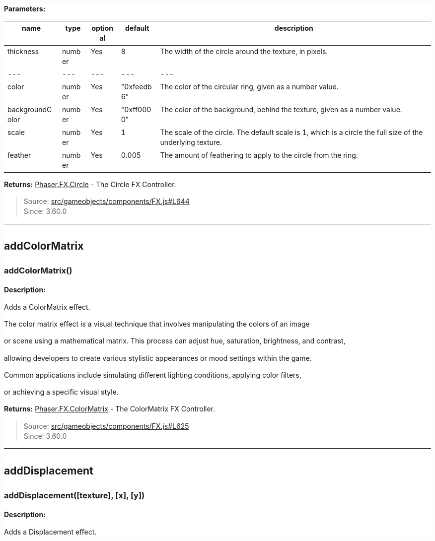 **Parameters:**

| name | type | optional | default | description |
| --- | --- | --- | --- | --- |
| thickness | number | Yes | 8 | The width of the circle around the texture, in pixels. |
| --- | --- | --- | --- | --- |
| color | number | Yes | "0xfeedb6" | The color of the circular ring, given as a number value. |
| backgroundColor | number | Yes | "0xff0000" | The color of the background, behind the texture, given as a number value. |
| scale | number | Yes | 1 | The scale of the circle. The default scale is 1, which is a circle the full size of the underlying texture. |
| feather | number | Yes | 0.005 | The amount of feathering to apply to the circle from the ring. |

**Returns:** [Phaser.FX.Circle](fx-circle.md) - The Circle FX Controller.

> Source: [src/gameobjects/components/FX.js#L644](https://github.com/phaserjs/phaser/blob/v3.87.0/src/gameobjects/components/FX.js#L644)  
> Since: 3.60.0

---

## addColorMatrix

### <instance> addColorMatrix()

**Description:**

Adds a ColorMatrix effect.

The color matrix effect is a visual technique that involves manipulating the colors of an image

or scene using a mathematical matrix. This process can adjust hue, saturation, brightness, and contrast,

allowing developers to create various stylistic appearances or mood settings within the game.

Common applications include simulating different lighting conditions, applying color filters,

or achieving a specific visual style.

**Returns:** [Phaser.FX.ColorMatrix](fx-colormatrix.md) - The ColorMatrix FX Controller.

> Source: [src/gameobjects/components/FX.js#L625](https://github.com/phaserjs/phaser/blob/v3.87.0/src/gameobjects/components/FX.js#L625)  
> Since: 3.60.0

---

## addDisplacement

### <instance> addDisplacement([texture], [x], [y])

**Description:**

Adds a Displacement effect.
